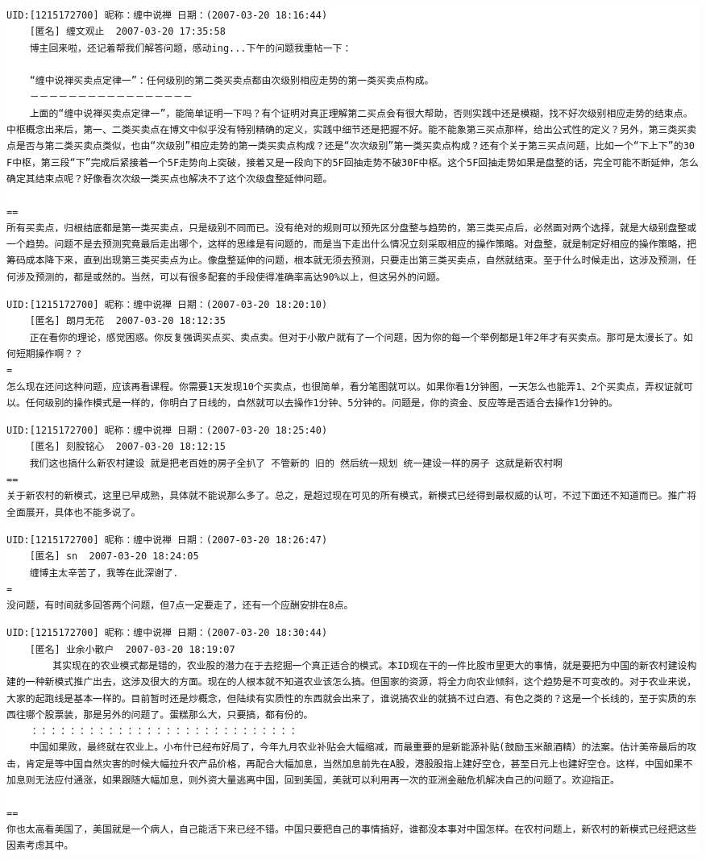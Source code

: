 

```
UID:[1215172700] 昵称：缠中说禅 日期：(2007-03-20 18:16:44)
	[匿名] 缠文观止  2007-03-20 17:35:58
	博主回来啦，还记着帮我们解答问题，感动ing...下午的问题我重帖一下：
	
	“缠中说禅买卖点定律一”：任何级别的第二类买卖点都由次级别相应走势的第一类买卖点构成。
	－－－－－－－－－－－－－－－－－
	上面的“缠中说禅买卖点定律一”，能简单证明一下吗？有个证明对真正理解第二买点会有很大帮助，否则实践中还是模糊，找不好次级别相应走势的结束点。中枢概念出来后，第一、二类买卖点在博文中似乎没有特别精确的定义，实践中细节还是把握不好。能不能象第三买点那样，给出公式性的定义？另外，第三类买卖点是否与第二类买卖点类似，也由“次级别”相应走势的第一类买卖点构成？还是“次次级别”第一类买卖点构成？还有个关于第三买点问题，比如一个“下上下”的30F中枢，第三段“下”完成后紧接着一个5F走势向上突破，接着又是一段向下的5F回抽走势不破30F中枢。这个5F回抽走势如果是盘整的话，完全可能不断延伸，怎么确定其结束点呢？好像看次次级一类买点也解决不了这个次级盘整延伸问题。
	
==
所有买卖点，归根结底都是第一类买卖点，只是级别不同而已。没有绝对的规则可以预先区分盘整与趋势的，第三类买点后，必然面对两个选择，就是大级别盘整或一个趋势。问题不是去预测究竟最后走出哪个，这样的思维是有问题的，而是当下走出什么情况立刻采取相应的操作策略。对盘整，就是制定好相应的操作策略，把筹码成本降下来，直到出现第三类买卖点为止。像盘整延伸的问题，根本就无须去预测，只要走出第三类买卖点，自然就结束。至于什么时候走出，这涉及预测，任何涉及预测的，都是或然的。当然，可以有很多配套的手段使得准确率高达90%以上，但这另外的问题。
```



```
UID:[1215172700] 昵称：缠中说禅 日期：(2007-03-20 18:20:10)
	[匿名] 朗月无花  2007-03-20 18:12:35
	正在看你的理论，感觉困惑。你反复强调买点买、卖点卖。但对于小散户就有了一个问题，因为你的每一个举例都是1年2年才有买卖点。那可是太漫长了。如何短期操作啊？？
=
怎么现在还问这种问题，应该再看课程。你需要1天发现10个买卖点，也很简单，看分笔图就可以。如果你看1分钟图，一天怎么也能弄1、2个买卖点，弄权证就可以。任何级别的操作模式是一样的，你明白了日线的，自然就可以去操作1分钟、5分钟的。问题是，你的资金、反应等是否适合去操作1分钟的。
```



```
UID:[1215172700] 昵称：缠中说禅 日期：(2007-03-20 18:25:40)
	[匿名] 刻股铭心  2007-03-20 18:12:15
	我们这也搞什么新农村建设 就是把老百姓的房子全扒了 不管新的 旧的 然后统一规划 统一建设一样的房子 这就是新农村啊
==
关于新农村的新模式，这里已早成熟，具体就不能说那么多了。总之，是超过现在可见的所有模式，新模式已经得到最权威的认可，不过下面还不知道而已。推广将全面展开，具体也不能多说了。
```



```
UID:[1215172700] 昵称：缠中说禅 日期：(2007-03-20 18:26:47)
	[匿名] sn  2007-03-20 18:24:05
	缠博主太辛苦了，我等在此深谢了．
=
没问题，有时间就多回答两个问题，但7点一定要走了，还有一个应酬安排在8点。
```



```
UID:[1215172700] 昵称：缠中说禅 日期：(2007-03-20 18:30:44)
	[匿名] 业余小散户  2007-03-20 18:19:07
		其实现在的农业模式都是错的，农业股的潜力在于去挖掘一个真正适合的模式。本ID现在干的一件比股市里更大的事情，就是要把为中国的新农村建设构建的一种新模式推广出去，这涉及很大的方面。现在的人根本就不知道农业该怎么搞。但国家的资源，将全力向农业倾斜，这个趋势是不可变改的。对于农业来说，大家的起跑线是基本一样的。目前暂时还是炒概念，但陆续有实质性的东西就会出来了，谁说搞农业的就搞不过白酒、有色之类的？这是一个长线的，至于实质的东西往哪个股票装，那是另外的问题了。蛋糕那么大，只要搞，都有份的。
	：：：：：：：：：：：：：：：：：：：：：：：：：：：：
	中国如果败，最终就在农业上。小布什已经布好局了，今年九月农业补贴会大幅缩减，而最重要的是新能源补贴(鼓励玉米酿酒精）的法案。估计美帝最后的攻击，肯定是等中国自然灾害的时候大幅拉升农产品价格，再配合大幅加息，当然加息前先在A股，港股股指上建好空仓，甚至日元上也建好空仓。这样，中国如果不加息则无法应付通涨，如果跟随大幅加息，则外资大量逃离中国，回到美国，美就可以利用再一次的亚洲金融危机解决自己的问题了。欢迎指正。
	
==
你也太高看美国了，美国就是一个病人，自己能活下来已经不错。中国只要把自己的事情搞好，谁都没本事对中国怎样。在农村问题上，新农村的新模式已经把这些因素考虑其中。
```
